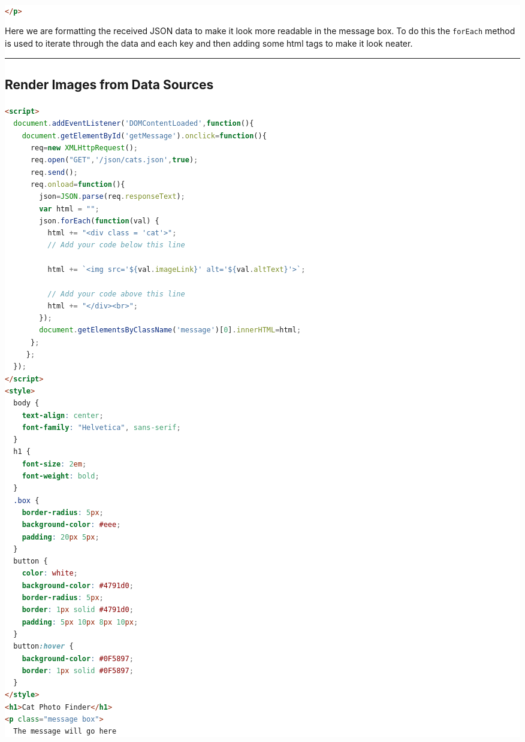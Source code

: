 ```HTML
</p>
```

Here we are formatting the received JSON data to make it look more readable in the message box. To do this the `forEach` method is used to iterate through the data and each key and then adding some html tags to make it look neater.

---

## Render Images from Data Sources

```HTML
<script>
  document.addEventListener('DOMContentLoaded',function(){
    document.getElementById('getMessage').onclick=function(){
      req=new XMLHttpRequest();
      req.open("GET",'/json/cats.json',true);
      req.send();
      req.onload=function(){
        json=JSON.parse(req.responseText);
        var html = "";
        json.forEach(function(val) {
          html += "<div class = 'cat'>";
          // Add your code below this line
          
          html += `<img src='${val.imageLink}' alt='${val.altText}'>`;
          
          // Add your code above this line
          html += "</div><br>";
        });
        document.getElementsByClassName('message')[0].innerHTML=html;
      };
     };
  });
</script>
<style>
  body {
    text-align: center;
    font-family: "Helvetica", sans-serif;
  }
  h1 {
    font-size: 2em;
    font-weight: bold;
  }
  .box {
    border-radius: 5px;
    background-color: #eee;
    padding: 20px 5px;
  }
  button {
    color: white;
    background-color: #4791d0;
    border-radius: 5px;
    border: 1px solid #4791d0;
    padding: 5px 10px 8px 10px;
  }
  button:hover {
    background-color: #0F5897;
    border: 1px solid #0F5897;
  }
</style>
<h1>Cat Photo Finder</h1> 
<p class="message box">
  The message will go here
```